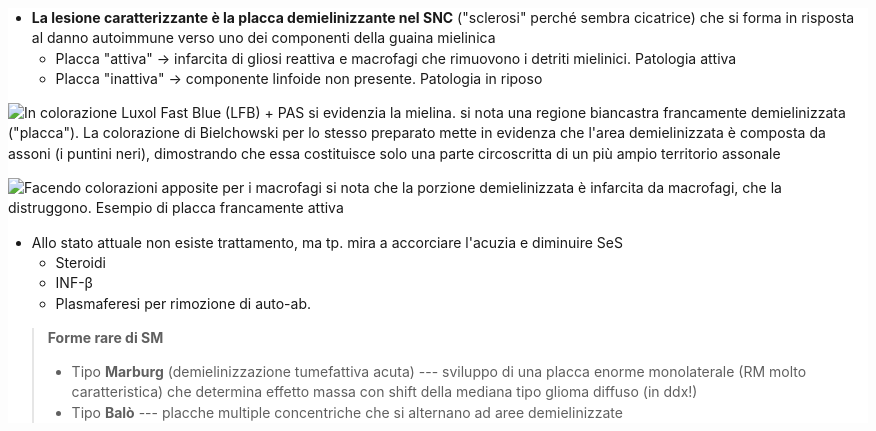 - __La lesione caratterizzante è la placca demielinizzante nel SNC__ ("sclerosi" perché sembra cicatrice) che si forma in risposta al danno autoimmune verso uno dei componenti della guaina mielinica
	- Placca "attiva" → infarcita di gliosi reattiva e macrofagi che rimuovono i detriti mielinici. Patologia attiva
	- Placca "inattiva" → componente linfoide non presente. Patologia in riposo

![In colorazione Luxol Fast Blue (LFB) + PAS si evidenzia la mielina. si nota una regione biancastra francamente demielinizzata ("placca"). La colorazione di Bielchowski per lo stesso preparato mette in evidenza che l'area demielinizzata è composta da assoni (i puntini neri), dimostrando che essa costituisce solo una parte circoscritta di un più ampio territorio assonale](img/sm.png)

![Facendo colorazioni apposite per i macrofagi si nota che la porzione demielinizzata è infarcita da macrofagi, che la distruggono. Esempio di placca francamente attiva](img/sm2.png)

- Allo stato attuale non esiste trattamento, ma tp. mira a accorciare l'acuzia e diminuire SeS
	- Steroidi
	- INF-β
	- Plasmaferesi per rimozione di auto-ab.

> __Forme rare di SM__
>
>- Tipo __Marburg__ (demielinizzazione tumefattiva acuta) --- sviluppo di una placca enorme monolaterale (RM molto caratteristica) che determina effetto massa con shift della mediana tipo glioma diffuso (in ddx!)
>- Tipo __Balò__ --- placche multiple concentriche che si alternano ad aree demielinizzate

